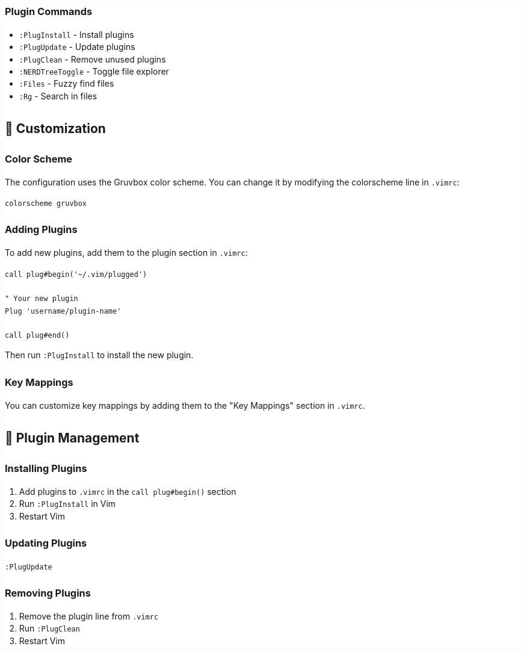 ### Plugin Commands
- `:PlugInstall` - Install plugins
- `:PlugUpdate` - Update plugins
- `:PlugClean` - Remove unused plugins
- `:NERDTreeToggle` - Toggle file explorer
- `:Files` - Fuzzy find files
- `:Rg` - Search in files

## 🎨 Customization

### Color Scheme
The configuration uses the Gruvbox color scheme. You can change it by modifying the colorscheme line in `.vimrc`:

```vim
colorscheme gruvbox
```

### Adding Plugins
To add new plugins, add them to the plugin section in `.vimrc`:

```vim
call plug#begin('~/.vim/plugged')

" Your new plugin
Plug 'username/plugin-name'

call plug#end()
```

Then run `:PlugInstall` to install the new plugin.

### Key Mappings
You can customize key mappings by adding them to the "Key Mappings" section in `.vimrc`.

## 🔧 Plugin Management

### Installing Plugins
1. Add plugins to `.vimrc` in the `call plug#begin()` section
2. Run `:PlugInstall` in Vim
3. Restart Vim

### Updating Plugins
```vim
:PlugUpdate
```

### Removing Plugins
1. Remove the plugin line from `.vimrc`
2. Run `:PlugClean`
3. Restart Vim
